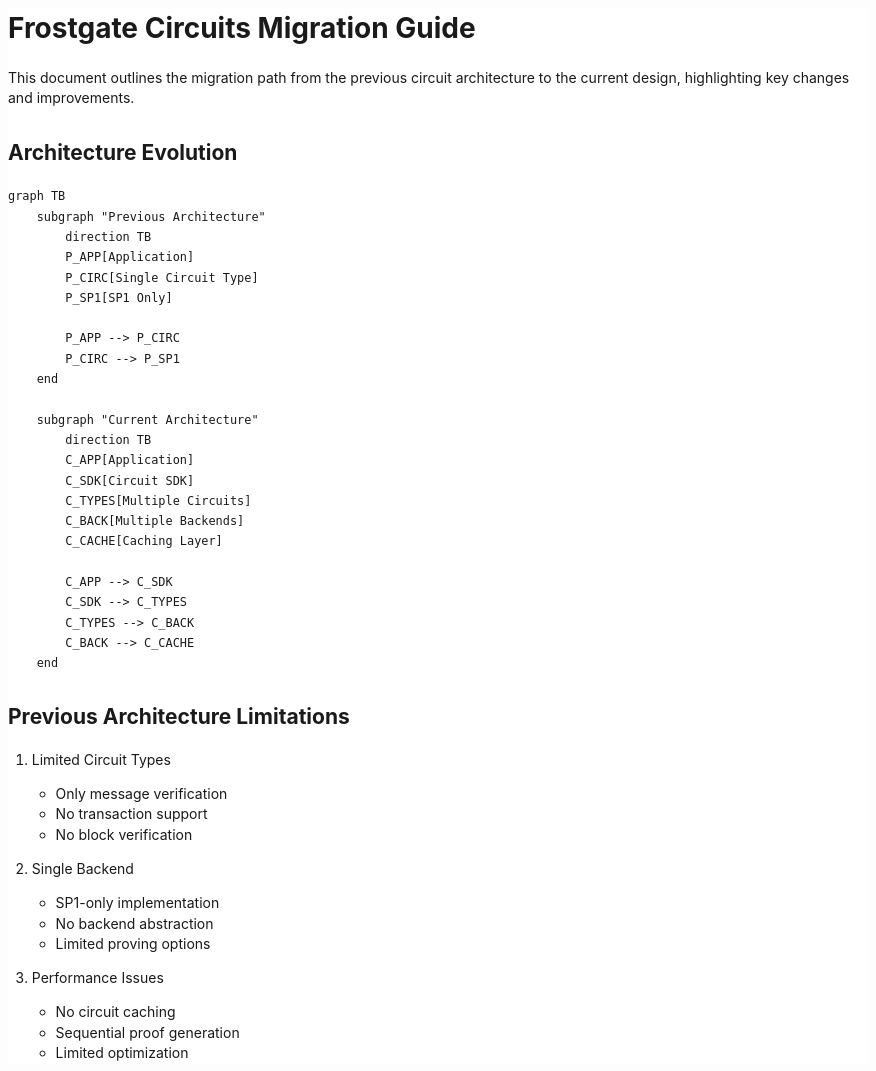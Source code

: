 # Frostgate Circuits Migration Guide

This document outlines the migration path from the previous circuit architecture to the current design, highlighting key changes and improvements.

## Architecture Evolution

```mermaid
graph TB
    subgraph "Previous Architecture"
        direction TB
        P_APP[Application]
        P_CIRC[Single Circuit Type]
        P_SP1[SP1 Only]
        
        P_APP --> P_CIRC
        P_CIRC --> P_SP1
    end

    subgraph "Current Architecture"
        direction TB
        C_APP[Application]
        C_SDK[Circuit SDK]
        C_TYPES[Multiple Circuits]
        C_BACK[Multiple Backends]
        C_CACHE[Caching Layer]
        
        C_APP --> C_SDK
        C_SDK --> C_TYPES
        C_TYPES --> C_BACK
        C_BACK --> C_CACHE
    end
```

## Previous Architecture Limitations

1. Limited Circuit Types
   - Only message verification
   - No transaction support
   - No block verification

2. Single Backend
   - SP1-only implementation
   - No backend abstraction
   - Limited proving options

3. Performance Issues
   - No circuit caching
   - Sequential proof generation
   - Limited optimization
